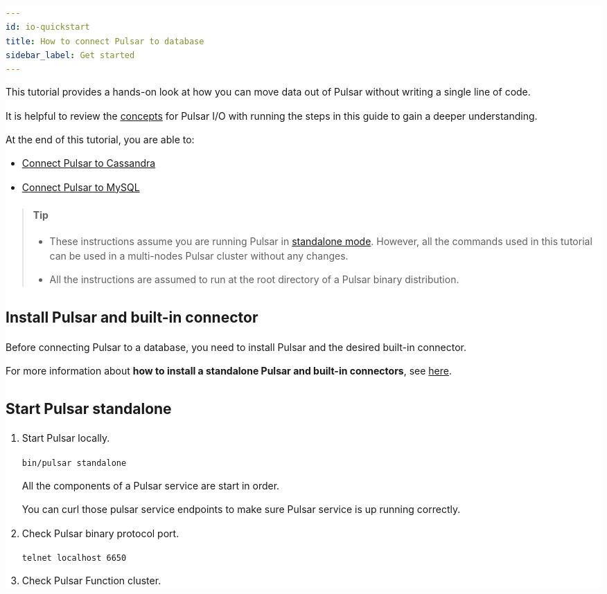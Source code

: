 ```yaml
---
id: io-quickstart
title: How to connect Pulsar to database
sidebar_label: Get started
---
```


This tutorial provides a hands-on look at how you can move data out of Pulsar without writing a single line of code.  

It is helpful to review the [concepts](io-overview.md) for Pulsar I/O with running the steps in this guide to gain a deeper understanding.   

At the end of this tutorial, you are able to:

- [Connect Pulsar to Cassandra](#Connect-Pulsar-to-Cassandra)
  
- [Connect Pulsar to MySQL](#Connect-Pulsar-to-MySQL)

> #### Tip
>
> * These instructions assume you are running Pulsar in [standalone mode](getting-started-standalone.md). However, all
> the commands used in this tutorial can be used in a multi-nodes Pulsar cluster without any changes.
>
> * All the instructions are assumed to run at the root directory of a Pulsar binary distribution.

## Install Pulsar and built-in connector

Before connecting Pulsar to a database, you need to install Pulsar and the desired built-in connector.

For more information about **how to install a standalone Pulsar and built-in connectors**, see [here](standalone/#installing-pulsar).

## Start Pulsar standalone 

1. Start Pulsar locally.

    ```bash
    bin/pulsar standalone
    ```

    All the components of a Pulsar service are start in order. 
    
    You can curl those pulsar service endpoints to make sure Pulsar service is up running correctly.

2. Check Pulsar binary protocol port.

    ```bash
    telnet localhost 6650
    ```

3. Check Pulsar Function cluster.
